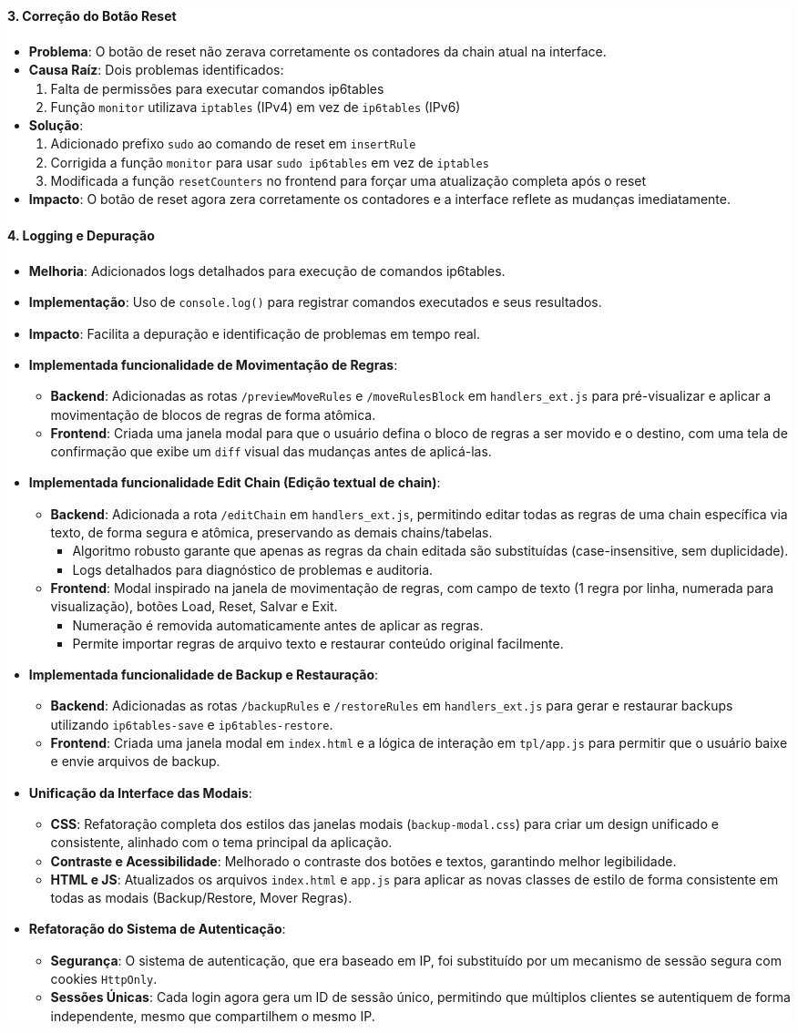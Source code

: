 #### 3. Correção do Botão Reset
- **Problema**: O botão de reset não zerava corretamente os contadores da chain atual na interface.
- **Causa Raíz**: Dois problemas identificados:
  1. Falta de permissões para executar comandos ip6tables
  2. Função `monitor` utilizava `iptables` (IPv4) em vez de `ip6tables` (IPv6)
- **Solução**:
  1. Adicionado prefixo `sudo` ao comando de reset em `insertRule`
  2. Corrigida a função `monitor` para usar `sudo ip6tables` em vez de `iptables`
  3. Modificada a função `resetCounters` no frontend para forçar uma atualização completa após o reset
- **Impacto**: O botão de reset agora zera corretamente os contadores e a interface reflete as mudanças imediatamente.

#### 4. Logging e Depuração
- **Melhoria**: Adicionados logs detalhados para execução de comandos ip6tables.
- **Implementação**: Uso de `console.log()` para registrar comandos executados e seus resultados.
- **Impacto**: Facilita a depuração e identificação de problemas em tempo real.
- **Implementada funcionalidade de Movimentação de Regras**: 
  - **Backend**: Adicionadas as rotas `/previewMoveRules` e `/moveRulesBlock` em `handlers_ext.js` para pré-visualizar e aplicar a movimentação de blocos de regras de forma atômica.
  - **Frontend**: Criada uma janela modal para que o usuário defina o bloco de regras a ser movido e o destino, com uma tela de confirmação que exibe um `diff` visual das mudanças antes de aplicá-las.

- **Implementada funcionalidade Edit Chain (Edição textual de chain)**:
  - **Backend**: Adicionada a rota `/editChain` em `handlers_ext.js`, permitindo editar todas as regras de uma chain específica via texto, de forma segura e atômica, preservando as demais chains/tabelas.
    - Algoritmo robusto garante que apenas as regras da chain editada são substituídas (case-insensitive, sem duplicidade).
    - Logs detalhados para diagnóstico de problemas e auditoria.
  - **Frontend**: Modal inspirado na janela de movimentação de regras, com campo de texto (1 regra por linha, numerada para visualização), botões Load, Reset, Salvar e Exit.
    - Numeração é removida automaticamente antes de aplicar as regras.
    - Permite importar regras de arquivo texto e restaurar conteúdo original facilmente.

- **Implementada funcionalidade de Backup e Restauração**:
  - **Backend**: Adicionadas as rotas `/backupRules` e `/restoreRules` em `handlers_ext.js` para gerar e restaurar backups utilizando `ip6tables-save` e `ip6tables-restore`.
  - **Frontend**: Criada uma janela modal em `index.html` e a lógica de interação em `tpl/app.js` para permitir que o usuário baixe e envie arquivos de backup.

- **Unificação da Interface das Modais**:
  - **CSS**: Refatoração completa dos estilos das janelas modais (`backup-modal.css`) para criar um design unificado e consistente, alinhado com o tema principal da aplicação.
  - **Contraste e Acessibilidade**: Melhorado o contraste dos botões e textos, garantindo melhor legibilidade.
  - **HTML e JS**: Atualizados os arquivos `index.html` e `app.js` para aplicar as novas classes de estilo de forma consistente em todas as modais (Backup/Restore, Mover Regras).

- **Refatoração do Sistema de Autenticação**:
  - **Segurança**: O sistema de autenticação, que era baseado em IP, foi substituído por um mecanismo de sessão segura com cookies `HttpOnly`.
  - **Sessões Únicas**: Cada login agora gera um ID de sessão único, permitindo que múltiplos clientes se autentiquem de forma independente, mesmo que compartilhem o mesmo IP.
